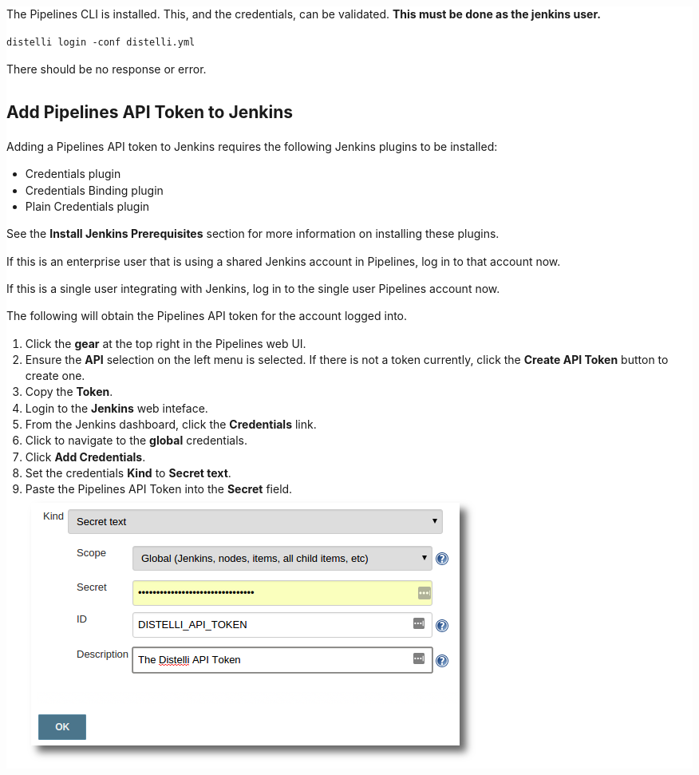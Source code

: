 The Pipelines CLI is installed. This, and the credentials, can be validated. <b>This must be done as the jenkins user.</b>

<code>distelli login -conf distelli.yml</code>

There should be no response or error.

<h2><a name="add-distelli-api-token-to-jenkins"></a>Add Pipelines API Token to Jenkins</h2>

Adding a Pipelines API token to Jenkins requires the following Jenkins plugins to be installed:
<ul>
  <li>Credentials plugin</li> 
  <li>Credentials Binding plugin</li>
  <li>Plain Credentials plugin</li>
</ul>

See the **Install Jenkins Prerequisites** section for more information on installing these plugins.

If this is an enterprise user that is using a shared Jenkins account in Pipelines, log in to that account now.

If this is a single user integrating with Jenkins, log in to the single user Pipelines account now.

The following will obtain the Pipelines API token for the account logged into.

<ol>
  <li>Click the <b>gear</b> at the top right in the Pipelines web UI.</li>
  <li>Ensure the <b>API</b> selection on the left menu is selected. If there is not a token currently, click the <b>Create API Token</b> button to create one.</li>
  <li>Copy the <b>Token</b>.</li>
  <li>Login to the <b>Jenkins</b> web inteface.</li>
  <li>From the Jenkins dashboard, click the <b>Credentials</b> link.</li>
  <li>Click to navigate to the <b>global</b> credentials.</li>
  <li>Click <b>Add Credentials</b>.</li>
  <li>Set the credentials <b>Kind</b> to <b>Secret text</b>.</li>
  <li>Paste the Pipelines API Token into the <b>Secret</b> field.</li>

  <img src="images/jenkins-credentials-api-token.png" alt="jenkins-credentials">
